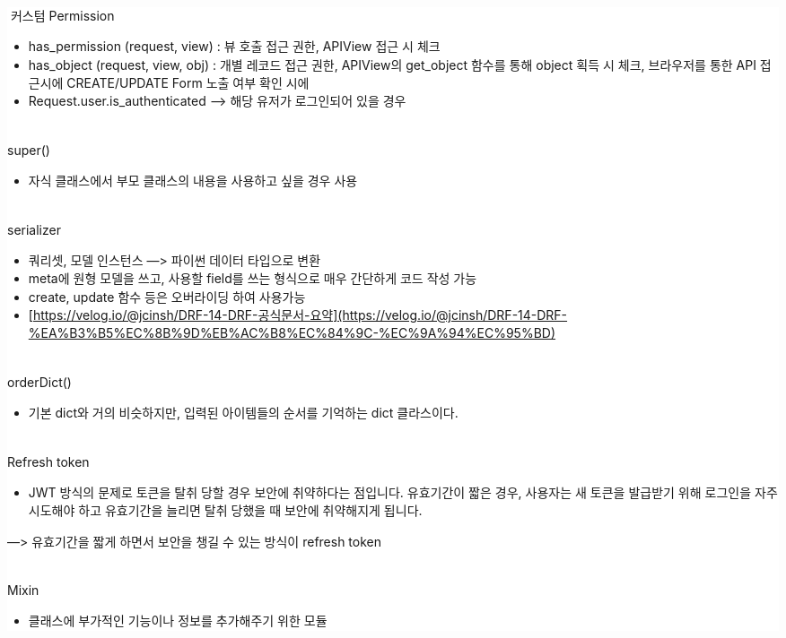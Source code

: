 
 커스텀 Permission

- has_permission (request, view) : 뷰 호출 접근 권한, APIView 접근 시 체크
- has_object (request, view, obj) : 개별 레코드 접근 권한, APIView의 get_object 함수를 통해 object 획득 시 체크, 브라우저를 통한 API 접근시에 CREATE/UPDATE Form 노출 여부 확인 시에
- Request.user.is_authenticated —> 해당 유저가 로그인되어 있을 경우
<br><br>


super()

- 자식 클래스에서 부모 클래스의 내용을 사용하고 싶을 경우 사용
<br><br>


serializer

- 쿼리셋, 모델 인스턴스 —> 파이썬 데이터 타입으로 변환
- meta에 원형 모델을 쓰고, 사용할 field를 쓰는 형식으로 매우 간단하게 코드 작성 가능
- create, update 함수 등은 오버라이딩 하여 사용가능
- [https://velog.io/@jcinsh/DRF-14-DRF-공식문서-요약](https://velog.io/@jcinsh/DRF-14-DRF-%EA%B3%B5%EC%8B%9D%EB%AC%B8%EC%84%9C-%EC%9A%94%EC%95%BD)
<br><br>


orderDict()

- 기본 dict와 거의 비슷하지만, 입력된 아이템들의 순서를 기억하는 dict 클라스이다.
<br><br>


Refresh token

- JWT 방식의 문제로 토큰을 탈취 당할 경우 보안에 취약하다는 점입니다. 유효기간이 짧은 경우, 사용자는 새 토큰을 발급받기 위해 로그인을 자주 시도해야 하고 유효기간을 늘리면 탈취 당했을 때 보안에 취약해지게 됩니다.

—> 유효기간을 짧게 하면서 보안을 챙길 수 있는 방식이 refresh token
<br><br>


Mixin

- 클래스에 부가적인 기능이나 정보를 추가해주기 위한 모듈

